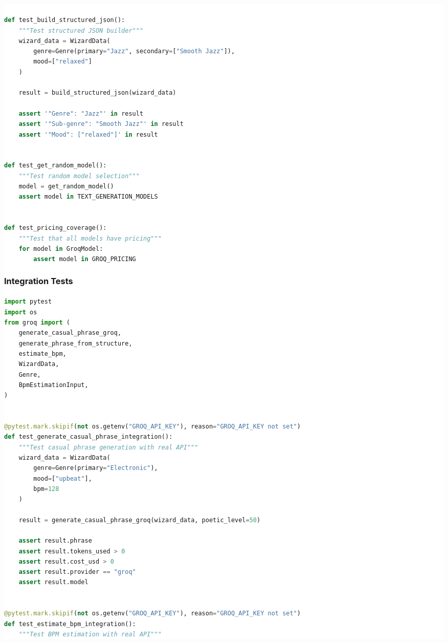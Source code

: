 ```python

def test_build_structured_json():
    """Test structured JSON builder"""
    wizard_data = WizardData(
        genre=Genre(primary="Jazz", secondary=["Smooth Jazz"]),
        mood=["relaxed"]
    )

    result = build_structured_json(wizard_data)

    assert '"Genre": "Jazz"' in result
    assert '"Sub-genre": "Smooth Jazz"' in result
    assert '"Mood": ["relaxed"]' in result


def test_get_random_model():
    """Test random model selection"""
    model = get_random_model()
    assert model in TEXT_GENERATION_MODELS


def test_pricing_coverage():
    """Test that all models have pricing"""
    for model in GroqModel:
        assert model in GROQ_PRICING
```

### Integration Tests

```python
import pytest
import os
from groq import (
    generate_casual_phrase_groq,
    generate_phrase_from_structure,
    estimate_bpm,
    WizardData,
    Genre,
    BpmEstimationInput,
)


@pytest.mark.skipif(not os.getenv("GROQ_API_KEY"), reason="GROQ_API_KEY not set")
def test_generate_casual_phrase_integration():
    """Test casual phrase generation with real API"""
    wizard_data = WizardData(
        genre=Genre(primary="Electronic"),
        mood=["upbeat"],
        bpm=128
    )

    result = generate_casual_phrase_groq(wizard_data, poetic_level=50)

    assert result.phrase
    assert result.tokens_used > 0
    assert result.cost_usd > 0
    assert result.provider == "groq"
    assert result.model


@pytest.mark.skipif(not os.getenv("GROQ_API_KEY"), reason="GROQ_API_KEY not set")
def test_estimate_bpm_integration():
    """Test BPM estimation with real API"""
```